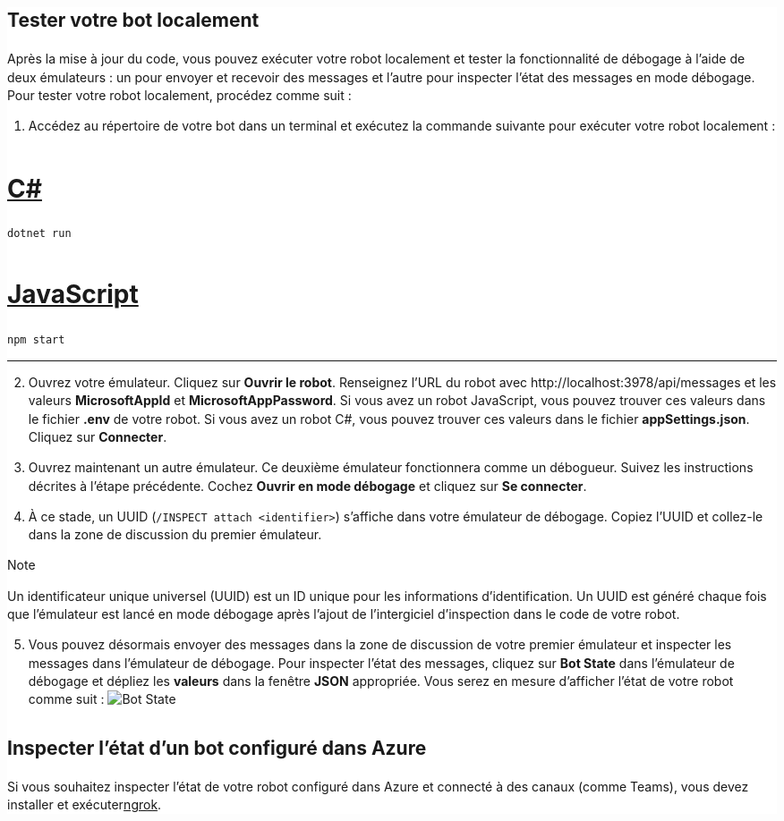 ## <a name="test-your-bot-locally"></a>Tester votre bot localement 
Après la mise à jour du code, vous pouvez exécuter votre robot localement et tester la fonctionnalité de débogage à l’aide de deux émulateurs : un pour envoyer et recevoir des messages et l’autre pour inspecter l’état des messages en mode débogage. Pour tester votre robot localement, procédez comme suit : 

1. Accédez au répertoire de votre bot dans un terminal et exécutez la commande suivante pour exécuter votre robot localement : 

# <a name="ctabcsharp"></a>[C#](#tab/csharp)

```cmd
dotnet run
```

# <a name="javascripttabjavascript"></a>[JavaScript](#tab/javascript)

```cmd
npm start 
```

---

2. Ouvrez votre émulateur. Cliquez sur **Ouvrir le robot**. Renseignez l’URL du robot avec http://localhost:3978/api/messages et les valeurs **MicrosoftAppId** et **MicrosoftAppPassword**. Si vous avez un robot JavaScript, vous pouvez trouver ces valeurs dans le fichier **.env** de votre robot. Si vous avez un robot C#, vous pouvez trouver ces valeurs dans le fichier **appSettings.json**. Cliquez sur **Connecter**. 

3. Ouvrez maintenant un autre émulateur. Ce deuxième émulateur fonctionnera comme un débogueur. Suivez les instructions décrites à l’étape précédente. Cochez **Ouvrir en mode débogage** et cliquez sur **Se connecter**. 

4. À ce stade, un UUID (`/INSPECT attach <identifier>`) s’affiche dans votre émulateur de débogage. Copiez l’UUID et collez-le dans la zone de discussion du premier émulateur. 

> [!NOTE]
> Un identificateur unique universel (UUID) est un ID unique pour les informations d’identification. Un UUID est généré chaque fois que l’émulateur est lancé en mode débogage après l’ajout de l’intergiciel d’inspection dans le code de votre robot. 

5. Vous pouvez désormais envoyer des messages dans la zone de discussion de votre premier émulateur et inspecter les messages dans l’émulateur de débogage. Pour inspecter l’état des messages, cliquez sur **Bot State** dans l’émulateur de débogage et dépliez les **valeurs** dans la fenêtre **JSON** appropriée. Vous serez en mesure d’afficher l’état de votre robot comme suit : ![Bot State](./media/bot-debug-inspection-middleware/bot-debug-bot-state.png)

## <a name="inspect-the-state-of-a-bot-configured-in-azure"></a>Inspecter l’état d’un bot configuré dans Azure 
Si vous souhaitez inspecter l’état de votre robot configuré dans Azure et connecté à des canaux (comme Teams), vous devez installer et exécuter[ngrok](https://ngrok.com/).
